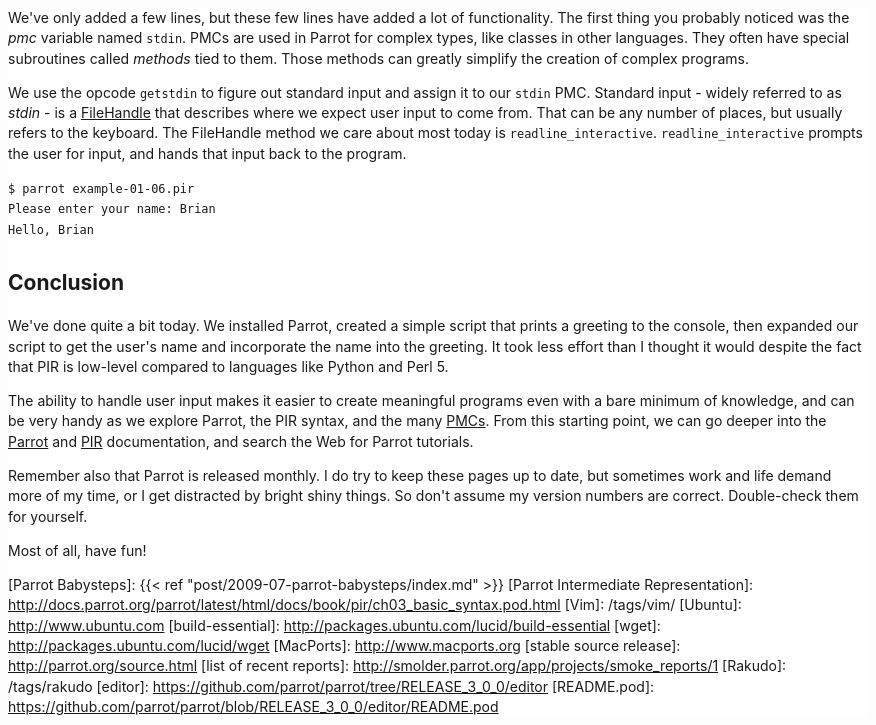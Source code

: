 We've only added a few lines, but these few lines have added a lot of functionality. The first thing
you probably noticed was the *pmc* variable named `stdin`. PMCs are used in Parrot for complex types,
like classes in other languages. They often have special subroutines called *methods* tied to them.
Those methods can greatly simplify the creation of complex programs.

We use the opcode `getstdin` to figure out standard input and assign
it to our `stdin` PMC. Standard input - widely referred to as *stdin* - is a 
[FileHandle](http://docs.parrot.org/parrot/latest/html/src/pmc/filehandle.pmc.html) that
describes where we expect user input to come from. That can be any number of places, but 
usually refers to the keyboard. The FileHandle method we care about most today is `readline_interactive`. 
`readline_interactive` prompts the user for input, and hands that input back to the program.

    $ parrot example-01-06.pir
    Please enter your name: Brian
    Hello, Brian

## Conclusion

We've done quite a bit today. We installed Parrot, created a simple script that prints a greeting
to the console, then expanded our script to get the user's name and incorporate the name into the
greeting. It took less effort than I thought it would despite the fact that PIR is low-level
compared to languages like Python and Perl 5. 

[PMCs]: http://docs.parrot.org/parrot/latest/html/pmc.html

The ability to handle user input makes it easier to create meaningful programs even with a bare
minimum of knowledge, and can be very handy as we explore Parrot, the PIR syntax, and the
many [PMCs][]. From this starting point, 
we can go deeper into the [Parrot](http://docs.parrot.org/parrot/latest/html/) and [PIR](http://docs.parrot.org/parrot/latest/html/docs/pdds/pdd19_pir.pod.html) documentation, and search the Web
for Parrot tutorials.

Remember also that Parrot is released monthly. I do try to keep these pages up to date, but sometimes
work and life demand more of my time, or I get distracted by bright shiny things. So don't assume
my version numbers are correct. Double-check them for yourself.

Most of all, have fun!

[Parrot Babysteps]: {{< ref "post/2009-07-parrot-babysteps/index.md" >}}
[Parrot Intermediate Representation]: http://docs.parrot.org/parrot/latest/html/docs/book/pir/ch03_basic_syntax.pod.html
[Vim]: /tags/vim/
[Ubuntu]: http://www.ubuntu.com
[build-essential]: http://packages.ubuntu.com/lucid/build-essential
[wget]: http://packages.ubuntu.com/lucid/wget
[MacPorts]: http://www.macports.org
[stable source release]: http://parrot.org/source.html
[list of recent reports]: http://smolder.parrot.org/app/projects/smoke_reports/1
[Rakudo]: /tags/rakudo
[editor]: https://github.com/parrot/parrot/tree/RELEASE_3_0_0/editor
[README.pod]: https://github.com/parrot/parrot/blob/RELEASE_3_0_0/editor/README.pod